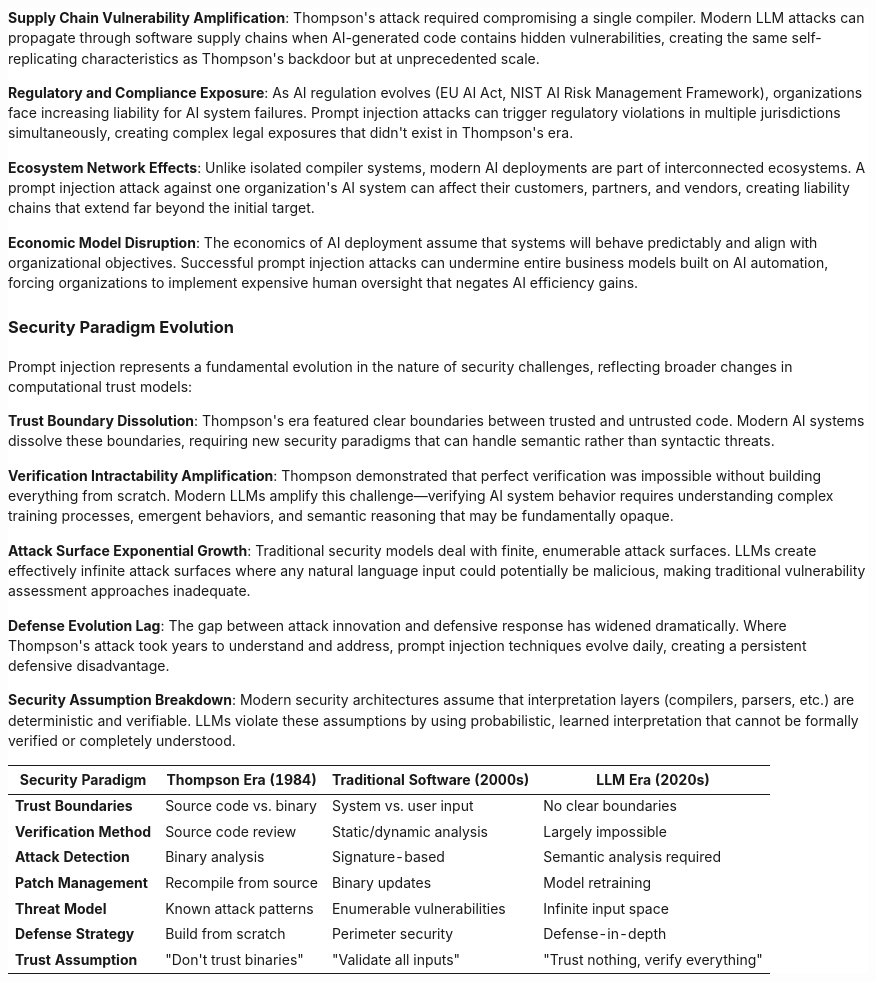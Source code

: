 **Supply Chain Vulnerability Amplification**: Thompson's attack required compromising a single compiler. Modern LLM attacks can propagate through software supply chains when AI-generated code contains hidden vulnerabilities, creating the same self-replicating characteristics as Thompson's backdoor but at unprecedented scale.

**Regulatory and Compliance Exposure**: As AI regulation evolves (EU AI Act, NIST AI Risk Management Framework), organizations face increasing liability for AI system failures. Prompt injection attacks can trigger regulatory violations in multiple jurisdictions simultaneously, creating complex legal exposures that didn't exist in Thompson's era.

**Ecosystem Network Effects**: Unlike isolated compiler systems, modern AI deployments are part of interconnected ecosystems. A prompt injection attack against one organization's AI system can affect their customers, partners, and vendors, creating liability chains that extend far beyond the initial target.

**Economic Model Disruption**: The economics of AI deployment assume that systems will behave predictably and align with organizational objectives. Successful prompt injection attacks can undermine entire business models built on AI automation, forcing organizations to implement expensive human oversight that negates AI efficiency gains.

### Security Paradigm Evolution

Prompt injection represents a fundamental evolution in the nature of security challenges, reflecting broader changes in computational trust models:

**Trust Boundary Dissolution**: Thompson's era featured clear boundaries between trusted and untrusted code. Modern AI systems dissolve these boundaries, requiring new security paradigms that can handle semantic rather than syntactic threats.

**Verification Intractability Amplification**: Thompson demonstrated that perfect verification was impossible without building everything from scratch. Modern LLMs amplify this challenge—verifying AI system behavior requires understanding complex training processes, emergent behaviors, and semantic reasoning that may be fundamentally opaque.

**Attack Surface Exponential Growth**: Traditional security models deal with finite, enumerable attack surfaces. LLMs create effectively infinite attack surfaces where any natural language input could potentially be malicious, making traditional vulnerability assessment approaches inadequate.

**Defense Evolution Lag**: The gap between attack innovation and defensive response has widened dramatically. Where Thompson's attack took years to understand and address, prompt injection techniques evolve daily, creating a persistent defensive disadvantage.

**Security Assumption Breakdown**: Modern security architectures assume that interpretation layers (compilers, parsers, etc.) are deterministic and verifiable. LLMs violate these assumptions by using probabilistic, learned interpretation that cannot be formally verified or completely understood.

| Security Paradigm | Thompson Era (1984) | Traditional Software (2000s) | LLM Era (2020s) |
|-------------------|---------------------|------------------------------|------------------|
| **Trust Boundaries** | Source code vs. binary | System vs. user input | No clear boundaries |
| **Verification Method** | Source code review | Static/dynamic analysis | Largely impossible |
| **Attack Detection** | Binary analysis | Signature-based | Semantic analysis required |
| **Patch Management** | Recompile from source | Binary updates | Model retraining |
| **Threat Model** | Known attack patterns | Enumerable vulnerabilities | Infinite input space |
| **Defense Strategy** | Build from scratch | Perimeter security | Defense-in-depth |
| **Trust Assumption** | "Don't trust binaries" | "Validate all inputs" | "Trust nothing, verify everything" |
